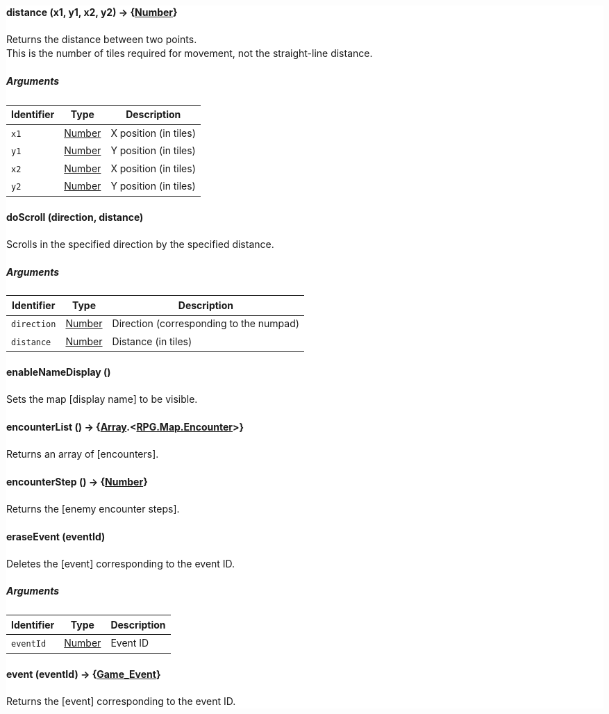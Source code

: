 
#### distance (x1, y1, x2, y2) → {[Number](Number.md)}
Returns the distance between two points.<br />
This is the number of tiles required for movement, not the straight-line distance.

##### Arguments

| Identifier | Type | Description |
| --- | --- | --- |
| `x1` | [Number](Number.md) | X position (in tiles) |
| `y1` | [Number](Number.md) | Y position (in tiles) |
| `x2` | [Number](Number.md) | X position (in tiles) |
| `y2` | [Number](Number.md) | Y position (in tiles) |


#### doScroll (direction, distance)
Scrolls in the specified direction by the specified distance.

##### Arguments

| Identifier | Type | Description |
| --- | --- | --- |
| `direction` | [Number](Number.md) | Direction (corresponding to the numpad) |
| `distance` | [Number](Number.md) | Distance (in tiles) |


#### enableNameDisplay ()
Sets the map [display name] to be visible.


#### encounterList () → {[Array](Array.md).&lt;[RPG.Map.Encounter](RPG.Map.Encounter.md)&gt;}
Returns an array of [encounters].


#### encounterStep () → {[Number](Number.md)}
Returns the [enemy encounter steps].


#### eraseEvent (eventId)
Deletes the [event] corresponding to the event ID.

##### Arguments

| Identifier | Type | Description |
| --- | --- | --- |
| `eventId` | [Number](Number.md) | Event ID |


#### event (eventId) → {[Game_Event](Game_Event.md)}
Returns the [event] corresponding to the event ID.
